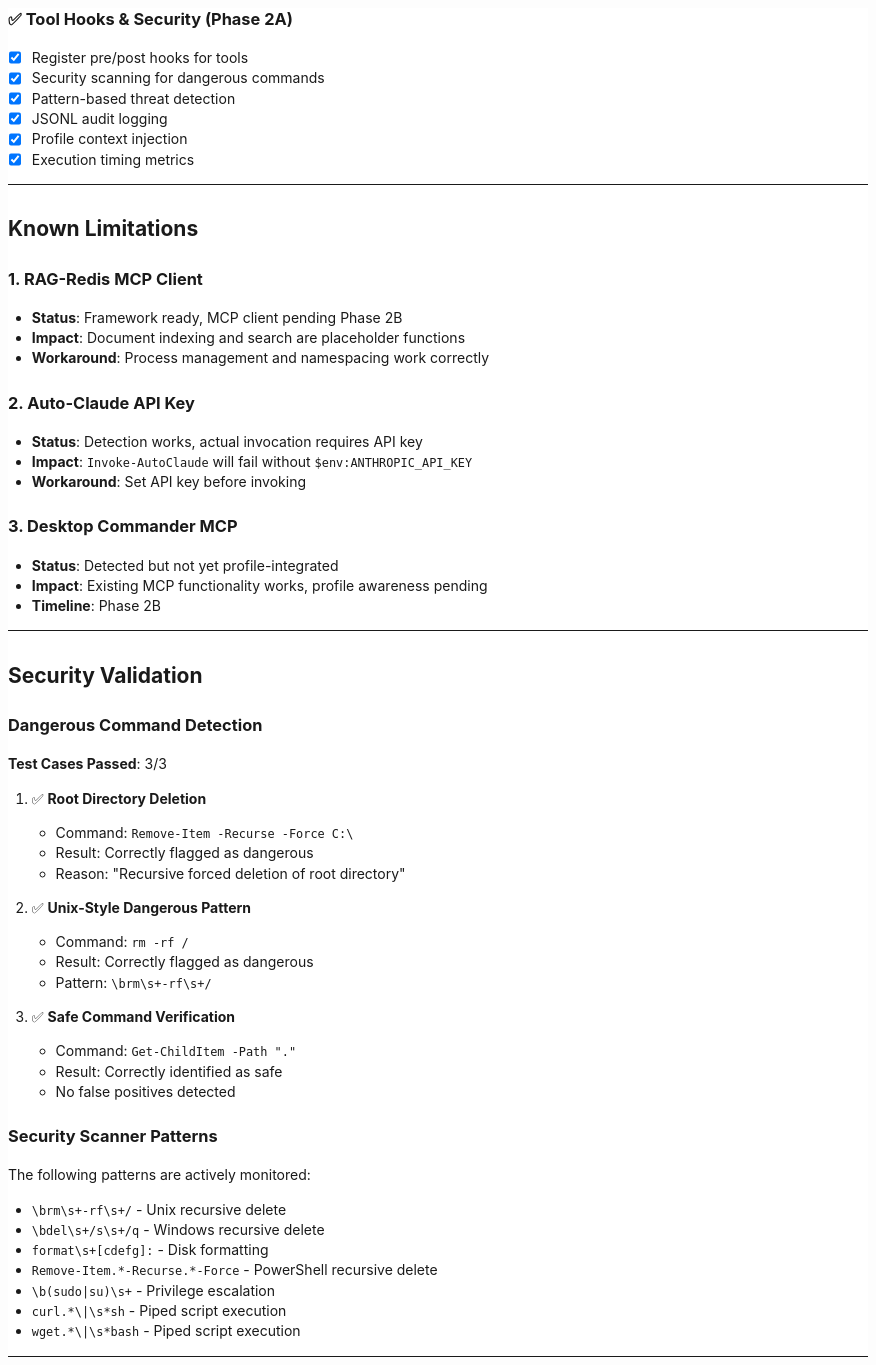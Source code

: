 ### ✅ Tool Hooks & Security (Phase 2A)
- [x] Register pre/post hooks for tools
- [x] Security scanning for dangerous commands
- [x] Pattern-based threat detection
- [x] JSONL audit logging
- [x] Profile context injection
- [x] Execution timing metrics

---

## Known Limitations

### 1. RAG-Redis MCP Client
- **Status**: Framework ready, MCP client pending Phase 2B
- **Impact**: Document indexing and search are placeholder functions
- **Workaround**: Process management and namespacing work correctly

### 2. Auto-Claude API Key
- **Status**: Detection works, actual invocation requires API key
- **Impact**: `Invoke-AutoClaude` will fail without `$env:ANTHROPIC_API_KEY`
- **Workaround**: Set API key before invoking

### 3. Desktop Commander MCP
- **Status**: Detected but not yet profile-integrated
- **Impact**: Existing MCP functionality works, profile awareness pending
- **Timeline**: Phase 2B

---

## Security Validation

### Dangerous Command Detection
**Test Cases Passed**: 3/3

1. ✅ **Root Directory Deletion**
   - Command: `Remove-Item -Recurse -Force C:\`
   - Result: Correctly flagged as dangerous
   - Reason: "Recursive forced deletion of root directory"

2. ✅ **Unix-Style Dangerous Pattern**
   - Command: `rm -rf /`
   - Result: Correctly flagged as dangerous
   - Pattern: `\brm\s+-rf\s+/`

3. ✅ **Safe Command Verification**
   - Command: `Get-ChildItem -Path "."`
   - Result: Correctly identified as safe
   - No false positives detected

### Security Scanner Patterns
The following patterns are actively monitored:
- `\brm\s+-rf\s+/` - Unix recursive delete
- `\bdel\s+/s\s+/q` - Windows recursive delete
- `format\s+[cdefg]:` - Disk formatting
- `Remove-Item.*-Recurse.*-Force` - PowerShell recursive delete
- `\b(sudo|su)\s+` - Privilege escalation
- `curl.*\|\s*sh` - Piped script execution
- `wget.*\|\s*bash` - Piped script execution

---